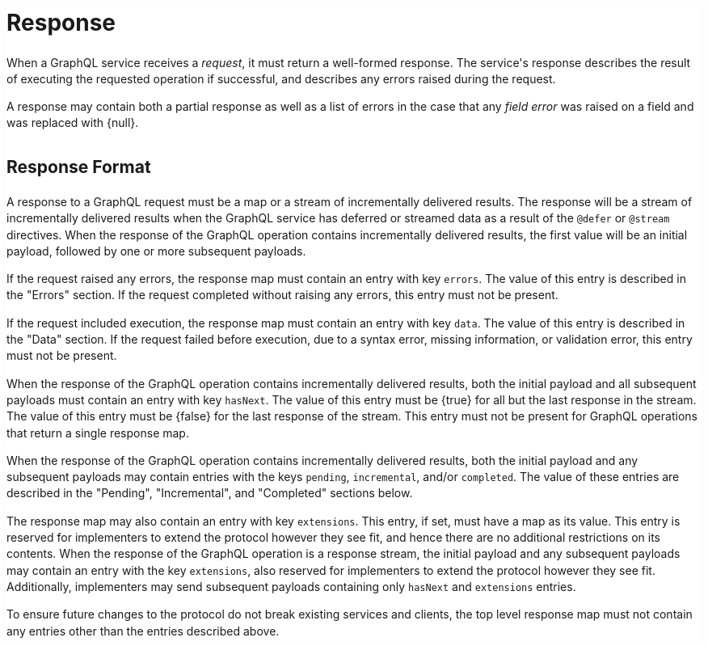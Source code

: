 # Response

When a GraphQL service receives a _request_, it must return a well-formed
response. The service's response describes the result of executing the requested
operation if successful, and describes any errors raised during the request.

A response may contain both a partial response as well as a list of errors in
the case that any _field error_ was raised on a field and was replaced with
{null}.

## Response Format

A response to a GraphQL request must be a map or a stream of incrementally
delivered results. The response will be a stream of incrementally delivered
results when the GraphQL service has deferred or streamed data as a result of
the `@defer` or `@stream` directives. When the response of the GraphQL operation
contains incrementally delivered results, the first value will be an initial
payload, followed by one or more subsequent payloads.

If the request raised any errors, the response map must contain an entry with
key `errors`. The value of this entry is described in the "Errors" section. If
the request completed without raising any errors, this entry must not be
present.

If the request included execution, the response map must contain an entry with
key `data`. The value of this entry is described in the "Data" section. If the
request failed before execution, due to a syntax error, missing information, or
validation error, this entry must not be present.

When the response of the GraphQL operation contains incrementally delivered
results, both the initial payload and all subsequent payloads must contain an
entry with key `hasNext`. The value of this entry must be {true} for all but the
last response in the stream. The value of this entry must be {false} for the
last response of the stream. This entry must not be present for GraphQL
operations that return a single response map.

When the response of the GraphQL operation contains incrementally delivered
results, both the initial payload and any subsequent payloads may contain
entries with the keys `pending`, `incremental`, and/or `completed`. The value of
these entries are described in the "Pending", "Incremental", and "Completed"
sections below.

The response map may also contain an entry with key `extensions`. This entry, if
set, must have a map as its value. This entry is reserved for implementers to
extend the protocol however they see fit, and hence there are no additional
restrictions on its contents. When the response of the GraphQL operation is a
response stream, the initial payload and any subsequent payloads may contain an
entry with the key `extensions`, also reserved for implementers to extend the
protocol however they see fit. Additionally, implementers may send subsequent
payloads containing only `hasNext` and `extensions` entries.

To ensure future changes to the protocol do not break existing services and
clients, the top level response map must not contain any entries other than the
entries described above.
